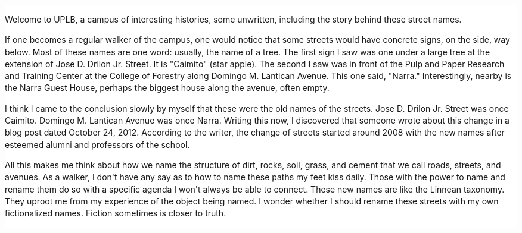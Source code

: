 ***

Welcome to UPLB, a campus of interesting histories, some unwritten, including the story behind these street names.

If one becomes a regular walker of the campus, one would notice that some streets would have concrete signs, on the side, way below. Most of these names are one word: usually, the name of a tree. The first sign I saw was one under a large tree at the extension of Jose D. Drilon Jr. Street. It is "Caimito" (star apple). The second I saw was in front of the Pulp and Paper Research and Training Center at the College of Forestry along Domingo M. Lantican Avenue. This one said, "Narra." Interestingly, nearby is the Narra Guest House, perhaps the biggest house along the avenue, often empty.

I think I came to the conclusion slowly by myself that these were the old names of the streets. Jose D. Drilon Jr. Street was once Caimito. Domingo M. Lantican Avenue was once Narra. Writing this now, I discovered that someone wrote about this change in a blog post dated October 24, 2012. According to the writer, the change of streets started around 2008 with the new names after esteemed alumni and professors of the school.

All this makes me think about how we name the structure of dirt, rocks, soil, grass, and cement that we call roads, streets, and avenues. As a walker, I don't have any say as to how to name these paths my feet kiss daily. Those with the power to name and rename them do so with a specific agenda I won't always be able to connect. These new names are like the Linnean taxonomy. They uproot me from my experience of the object being named. I wonder whether I should rename these streets with my own fictionalized names. Fiction sometimes is closer to truth.

***
